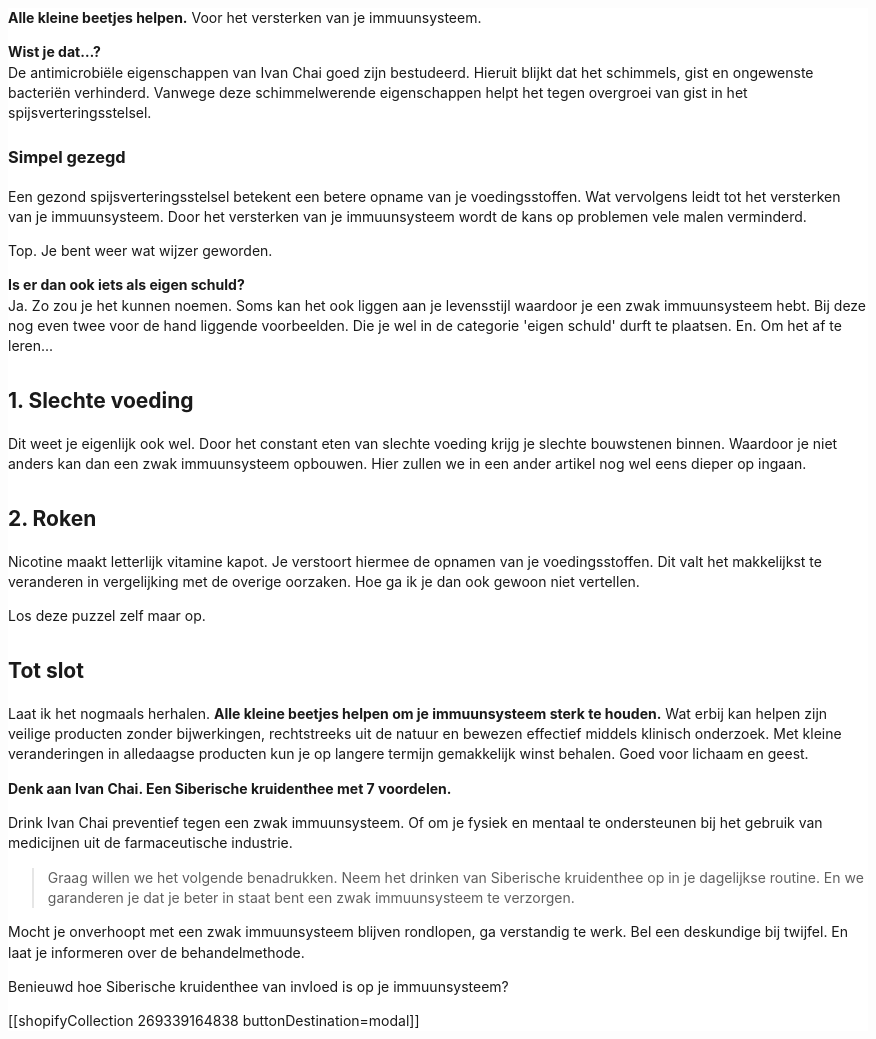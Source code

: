 **Alle kleine beetjes helpen.** Voor het versterken van je immuunsysteem.

**Wist je dat…?** <br>
De antimicrobiële eigenschappen van Ivan Chai goed zijn bestudeerd. Hieruit blijkt dat het schimmels, gist en ongewenste bacteriën verhinderd. Vanwege deze schimmelwerende eigenschappen helpt het tegen overgroei van gist in het spijsverteringsstelsel.

### Simpel gezegd

Een gezond spijsverteringsstelsel betekent een betere opname van je voedingsstoffen. Wat vervolgens leidt tot het versterken van je immuunsysteem. Door het versterken van je immuunsysteem wordt de kans op problemen vele malen verminderd.

Top. Je bent weer wat wijzer geworden.

**Is er dan ook iets als eigen schuld?** <br>
Ja. Zo zou je het kunnen noemen. Soms kan het ook liggen aan je levensstijl waardoor je een zwak immuunsysteem hebt. Bij deze nog even twee voor de hand liggende voorbeelden. Die je wel in de categorie 'eigen schuld' durft te plaatsen. En. Om het af te leren...

## 1. Slechte voeding

Dit weet je eigenlijk ook wel. Door het constant eten van slechte voeding krijg je slechte bouwstenen binnen. Waardoor je niet anders kan dan een zwak immuunsysteem opbouwen. Hier zullen we in een ander artikel nog wel eens dieper op ingaan.

## 2. Roken

Nicotine maakt letterlijk vitamine kapot. Je verstoort hiermee de opnamen van je voedingsstoffen. Dit valt het makkelijkst te veranderen in vergelijking met de overige oorzaken. Hoe ga ik je dan ook gewoon niet vertellen.

Los deze puzzel zelf maar op.

## Tot slot

Laat ik het nogmaals herhalen. **Alle kleine beetjes helpen om je immuunsysteem sterk te houden.** Wat erbij kan helpen zijn veilige producten zonder bijwerkingen, rechtstreeks uit de natuur en bewezen effectief middels klinisch onderzoek. Met kleine veranderingen in alledaagse producten kun je op langere termijn gemakkelijk winst behalen. Goed voor lichaam en geest.

**Denk aan Ivan Chai. Een Siberische kruidenthee met 7 voordelen.**

Drink Ivan Chai preventief tegen een zwak immuunsysteem. Of om je fysiek en mentaal te ondersteunen bij het gebruik van medicijnen uit de farmaceutische industrie.

> Graag willen we het volgende benadrukken. Neem het drinken van Siberische kruidenthee op in je dagelijkse routine. En we garanderen je dat je beter in staat bent een zwak immuunsysteem te verzorgen.

Mocht je onverhoopt met een zwak immuunsysteem blijven rondlopen, ga verstandig te werk. Bel een deskundige bij twijfel. En laat je informeren over de behandelmethode.

Benieuwd hoe Siberische kruidenthee van invloed is op je immuunsysteem?

[[shopifyCollection 269339164838 buttonDestination=modal]]
